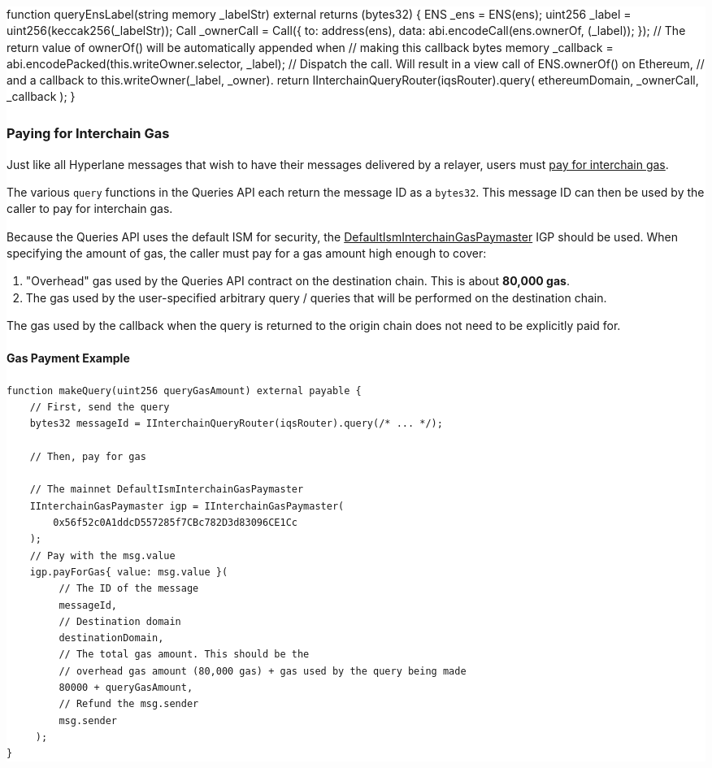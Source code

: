 function queryEnsLabel(string memory _labelStr) external returns (bytes32) {
  ENS _ens = ENS(ens);
  uint256 _label = uint256(keccak256(_labelStr));
  Call _ownerCall = Call({
      to: address(ens),
      data: abi.encodeCall(ens.ownerOf, (_label));
  });
  // The return value of ownerOf() will be automatically appended when
  // making this callback
  bytes memory _callback = abi.encodePacked(this.writeOwner.selector, _label);
  // Dispatch the call. Will result in a view call of ENS.ownerOf() on Ethereum, 
  // and a callback to this.writeOwner(_label, _owner).
  return IInterchainQueryRouter(iqsRouter).query(
    ethereumDomain,
    _ownerCall,
    _callback
  );
}
</code></pre>

### Paying for Interchain Gas

Just like all Hyperlane messages that wish to have their messages delivered by a relayer, users must [pay for interchain gas](../build-with-hyperlane/guides/developers/paying-for-interchain-gas/).

The various `query` functions in the Queries API each return the message ID as a `bytes32`. This message ID can then be used by the caller to pay for interchain gas.

Because the Queries API uses the default ISM for security, the [DefaultIsmInterchainGasPaymaster](../resources/addresses.md#defaultisminterchaingaspaymaster) IGP should be used. When specifying the amount of gas, the caller must pay for a gas amount high enough to cover:

1. "Overhead" gas used by the Queries API contract on the destination chain. This is about **80,000 gas**.
2. The gas used by the user-specified arbitrary query / queries that will be performed on the destination chain.

The gas used by the callback when the query is returned to the origin chain does not need to be explicitly paid for.

#### Gas Payment Example

```solidity
function makeQuery(uint256 queryGasAmount) external payable {
    // First, send the query
    bytes32 messageId = IInterchainQueryRouter(iqsRouter).query(/* ... */);

    // Then, pay for gas

    // The mainnet DefaultIsmInterchainGasPaymaster
    IInterchainGasPaymaster igp = IInterchainGasPaymaster(
        0x56f52c0A1ddcD557285f7CBc782D3d83096CE1Cc
    );
    // Pay with the msg.value
    igp.payForGas{ value: msg.value }(
         // The ID of the message
         messageId,
         // Destination domain
         destinationDomain,
         // The total gas amount. This should be the
         // overhead gas amount (80,000 gas) + gas used by the query being made
         80000 + queryGasAmount,
         // Refund the msg.sender
         msg.sender
     );
}
```